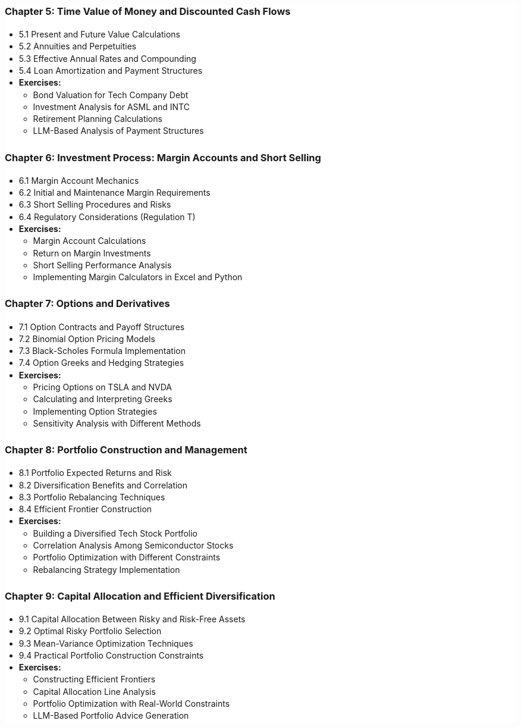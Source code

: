 ### Chapter 5: Time Value of Money and Discounted Cash Flows
- 5.1 Present and Future Value Calculations
- 5.2 Annuities and Perpetuities
- 5.3 Effective Annual Rates and Compounding
- 5.4 Loan Amortization and Payment Structures
- **Exercises:**
  - Bond Valuation for Tech Company Debt
  - Investment Analysis for ASML and INTC
  - Retirement Planning Calculations
  - LLM-Based Analysis of Payment Structures

### Chapter 6: Investment Process: Margin Accounts and Short Selling
- 6.1 Margin Account Mechanics
- 6.2 Initial and Maintenance Margin Requirements
- 6.3 Short Selling Procedures and Risks
- 6.4 Regulatory Considerations (Regulation T)
- **Exercises:**
  - Margin Account Calculations
  - Return on Margin Investments
  - Short Selling Performance Analysis
  - Implementing Margin Calculators in Excel and Python

### Chapter 7: Options and Derivatives
- 7.1 Option Contracts and Payoff Structures
- 7.2 Binomial Option Pricing Models
- 7.3 Black-Scholes Formula Implementation
- 7.4 Option Greeks and Hedging Strategies
- **Exercises:**
  - Pricing Options on TSLA and NVDA
  - Calculating and Interpreting Greeks
  - Implementing Option Strategies
  - Sensitivity Analysis with Different Methods

### Chapter 8: Portfolio Construction and Management
- 8.1 Portfolio Expected Returns and Risk
- 8.2 Diversification Benefits and Correlation
- 8.3 Portfolio Rebalancing Techniques
- 8.4 Efficient Frontier Construction
- **Exercises:**
  - Building a Diversified Tech Stock Portfolio
  - Correlation Analysis Among Semiconductor Stocks
  - Portfolio Optimization with Different Constraints
  - Rebalancing Strategy Implementation

### Chapter 9: Capital Allocation and Efficient Diversification
- 9.1 Capital Allocation Between Risky and Risk-Free Assets
- 9.2 Optimal Risky Portfolio Selection
- 9.3 Mean-Variance Optimization Techniques
- 9.4 Practical Portfolio Construction Constraints
- **Exercises:**
  - Constructing Efficient Frontiers
  - Capital Allocation Line Analysis
  - Portfolio Optimization with Real-World Constraints
  - LLM-Based Portfolio Advice Generation
